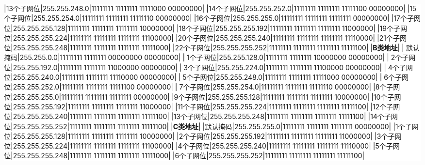 |13个子网位|255.255.248.0|11111111 11111111 11111000 00000000|
|14个子网位|255.255.252.0|11111111 11111111 11111100 00000000|
|15个子网位|255.255.254.0|11111111 11111111 11111110 00000000|
|16个子网位|255.255.255.0|11111111 11111111 11111111 00000000|
|17个子网位|255.255.255.128|11111111 11111111 11111111 10000000|
|18个子网位|255.255.255.192|11111111 11111111 11111111 11000000|
|19个子网位|255.255.255.224|11111111 11111111 11111111 11100000|
|20个子网位|255.255.255.240|11111111 11111111 11111111 11110000|
|21个子网位|255.255.255.248|11111111 11111111 11111111 11111000|
|22个子网位|255.255.255.252|11111111 11111111 11111111 11111100|
|**B类地址**|
|  默认掩码|255.255.0.0|11111111 11111111 00000000 00000000|
| 1个子网位|255.255.128.0|11111111 11111111 10000000 00000000|
| 2个子网位|255.255.192.0|11111111 11111111 11000000 00000000|
| 3个子网位|255.255.224.0|11111111 11111111 11100000 00000000|
| 4个子网位|255.255.240.0|11111111 11111111 11110000 00000000|
| 5个子网位|255.255.248.0|11111111 11111111 11111000 00000000|
| 6个子网位|255.255.252.0|11111111 11111111 11111100 00000000|
| 7个子网位|255.255.254.0|11111111 11111111 11111110 00000000|
|8个子网位|255.255.255.0|11111111 11111111 11111111 00000000|
|9个子网位|255.255.255.128|11111111 11111111 11111111 10000000|
|10个子网位|255.255.255.192|11111111 11111111 11111111 11000000|
|11个子网位|255.255.255.224|11111111 11111111 11111111 11111100|
|12个子网位|255.255.255.240|11111111 11111111 11111111 11111100|
|13个子网位|255.255.255.248|11111111 11111111 11111111 11111100|
|14个子网位|255.255.255.252|11111111 11111111 11111111 11111100|
|**C类地址**|
|默认掩码|255.255.255.0|11111111 11111111 11111111 00000000|
|1个子网位|255.255.255.128|11111111 11111111 11111111 10000000|
|2个子网位|255.255.255.192|11111111 11111111 11111111 11000000|
|3个子网位|255.255.255.224|11111111 11111111 11111111 11100000|
|4个子网位|255.255.255.240|11111111 11111111 11111111 11110000|
|5个子网位|255.255.255.248|11111111 11111111 11111111 11111000|
|6个子网位|255.255.255.252|11111111 11111111 11111111 11111100|
